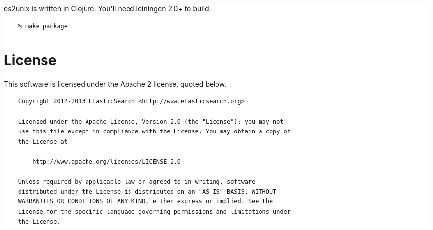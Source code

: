 es2unix is written in Clojure.  You'll need leiningen 2.0+ to build.

        % make package

# License

This software is licensed under the Apache 2 license, quoted below.

        Copyright 2012-2013 ElasticSearch <http://www.elasticsearch.org>

        Licensed under the Apache License, Version 2.0 (the "License"); you may not
        use this file except in compliance with the License. You may obtain a copy of
        the License at

            http://www.apache.org/licenses/LICENSE-2.0

        Unless required by applicable law or agreed to in writing, software
        distributed under the License is distributed on an "AS IS" BASIS, WITHOUT
        WARRANTIES OR CONDITIONS OF ANY KIND, either express or implied. See the
        License for the specific language governing permissions and limitations under
        the License.
